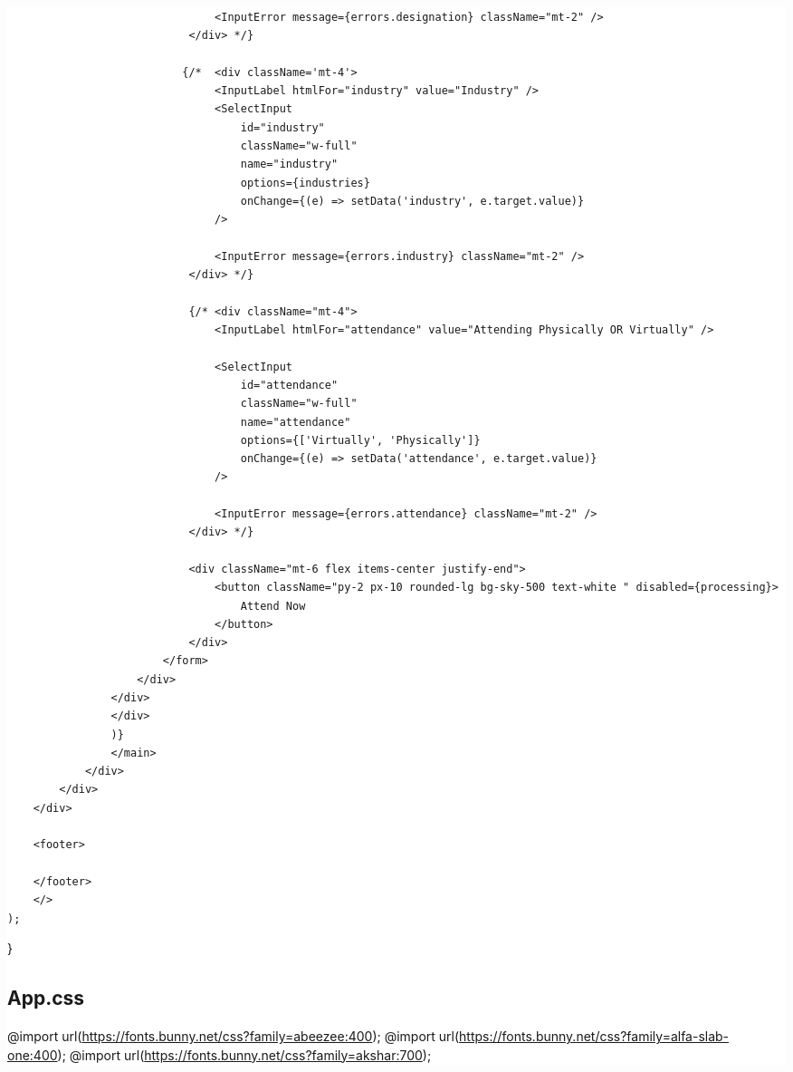                                     <InputError message={errors.designation} className="mt-2" />
                                </div> */}

                               {/*  <div className='mt-4'>
                                    <InputLabel htmlFor="industry" value="Industry" />
                                    <SelectInput 
                                        id="industry"
                                        className="w-full"
                                        name="industry"
                                        options={industries}
                                        onChange={(e) => setData('industry', e.target.value)}
                                    />
            
                                    <InputError message={errors.industry} className="mt-2" />
                                </div> */}

                                {/* <div className="mt-4">
                                    <InputLabel htmlFor="attendance" value="Attending Physically OR Virtually" />

                                    <SelectInput 
                                        id="attendance"
                                        className="w-full"
                                        name="attendance"
                                        options={['Virtually', 'Physically']}
                                        onChange={(e) => setData('attendance', e.target.value)}
                                    />

                                    <InputError message={errors.attendance} className="mt-2" />
                                </div> */}

                                <div className="mt-6 flex items-center justify-end">
                                    <button className="py-2 px-10 rounded-lg bg-sky-500 text-white " disabled={processing}>
                                        Attend Now
                                    </button>
                                </div>
                            </form>
                        </div>
                    </div>
                    </div>
                    )}
                    </main>                      
                </div>
            </div>
        </div>

        <footer>

        </footer>
        </>
    );
}

## App.css
@import url(https://fonts.bunny.net/css?family=abeezee:400);
@import url(https://fonts.bunny.net/css?family=alfa-slab-one:400);
@import url(https://fonts.bunny.net/css?family=akshar:700);
